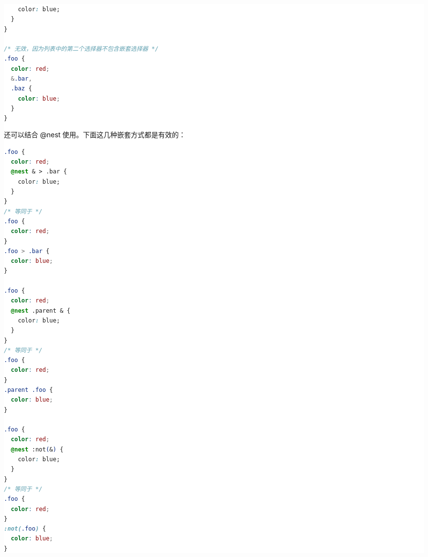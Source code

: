 ```css
    color: blue;
  }
}

/* 无效，因为列表中的第二个选择器不包含嵌套选择器 */
.foo {
  color: red;
  &.bar,
  .baz {
    color: blue;
  }
}
```

还可以结合 @nest 使用。下面这几种嵌套方式都是有效的：

```css
.foo {
  color: red;
  @nest & > .bar {
    color: blue;
  }
}
/* 等同于 */
.foo {
  color: red;
}
.foo > .bar {
  color: blue;
}

.foo {
  color: red;
  @nest .parent & {
    color: blue;
  }
}
/* 等同于 */
.foo {
  color: red;
}
.parent .foo {
  color: blue;
}

.foo {
  color: red;
  @nest :not(&) {
    color: blue;
  }
}
/* 等同于 */
.foo {
  color: red;
}
:not(.foo) {
  color: blue;
}
```

